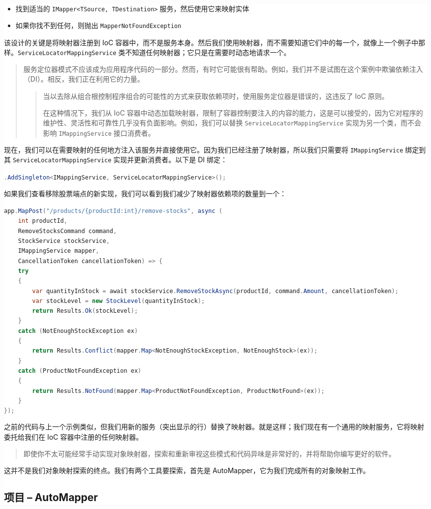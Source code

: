 +   找到适当的 `IMapper<TSource, TDestination>` 服务，然后使用它来映射实体

+   如果你找不到任何，则抛出 `MapperNotFoundException`

该设计的关键是将映射器注册到 IoC 容器中，而不是服务本身。然后我们使用映射器，而不需要知道它们中的每一个，就像上一个例子中那样。`ServiceLocatorMappingService` 类不知道任何映射器；它只是在需要时动态地请求一个。

> 服务定位器模式不应该成为应用程序代码的一部分。然而，有时它可能很有帮助。例如，我们并不是试图在这个案例中欺骗依赖注入（DI）。相反，我们正在利用它的力量。
> 
> > 当以去除从组合根控制程序组合的可能性的方式来获取依赖项时，使用服务定位器是错误的，这违反了 IoC 原则。
> > 
> > 在这种情况下，我们从 IoC 容器中动态加载映射器，限制了容器控制要注入的内容的能力，这是可以接受的，因为它对程序的维护性、灵活性和可靠性几乎没有负面影响。例如，我们可以替换 `ServiceLocatorMappingService` 实现为另一个类，而不会影响 `IMappingService` 接口消费者。

现在，我们可以在需要映射的任何地方注入该服务并直接使用它。因为我们已经注册了映射器，所以我们只需要将 `IMappingService` 绑定到其 `ServiceLocatorMappingService` 实现并更新消费者。以下是 DI 绑定：

```cs
.AddSingleton<IMappingService, ServiceLocatorMappingService>();
```

如果我们查看移除股票端点的新实现，我们可以看到我们减少了映射器依赖项的数量到一个：

```cs
app.MapPost("/products/{productId:int}/remove-stocks", async (
    int productId, 
    RemoveStocksCommand command, 
    StockService stockService, 
    IMappingService mapper, 
    CancellationToken cancellationToken) => {
    try
    {
        var quantityInStock = await stockService.RemoveStockAsync(productId, command.Amount, cancellationToken);
        var stockLevel = new StockLevel(quantityInStock);
        return Results.Ok(stockLevel);
    }
    catch (NotEnoughStockException ex)
    {
        return Results.Conflict(mapper.Map<NotEnoughStockException, NotEnoughStock>(ex));
    }
    catch (ProductNotFoundException ex)
    {
        return Results.NotFound(mapper.Map<ProductNotFoundException, ProductNotFound>(ex));
    }
});
```

之前的代码与上一个示例类似，但我们用新的服务（突出显示的行）替换了映射器。就是这样；我们现在有一个通用的映射服务，它将映射委托给我们在 IoC 容器中注册的任何映射器。

> 即使你不太可能经常手动实现对象映射器，探索和重新审视这些模式和代码异味是非常好的，并将帮助你编写更好的软件。

这并不是我们对象映射探索的终点。我们有两个工具要探索，首先是 AutoMapper，它为我们完成所有的对象映射工作。

## 项目 – AutoMapper
